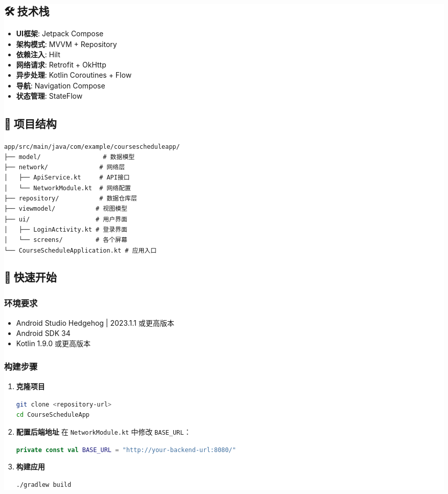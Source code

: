 ## 🛠️ 技术栈

- **UI框架**: Jetpack Compose
- **架构模式**: MVVM + Repository
- **依赖注入**: Hilt
- **网络请求**: Retrofit + OkHttp
- **异步处理**: Kotlin Coroutines + Flow
- **导航**: Navigation Compose
- **状态管理**: StateFlow

## 📱 项目结构

```
app/src/main/java/com/example/coursescheduleapp/
├── model/                 # 数据模型
├── network/              # 网络层
│   ├── ApiService.kt     # API接口
│   └── NetworkModule.kt  # 网络配置
├── repository/           # 数据仓库层
├── viewmodel/           # 视图模型
├── ui/                  # 用户界面
│   ├── LoginActivity.kt # 登录界面
│   └── screens/         # 各个屏幕
└── CourseScheduleApplication.kt # 应用入口
```

## 🚀 快速开始

### 环境要求
- Android Studio Hedgehog | 2023.1.1 或更高版本
- Android SDK 34
- Kotlin 1.9.0 或更高版本

### 构建步骤

1. **克隆项目**
   ```bash
   git clone <repository-url>
   cd CourseScheduleApp
   ```

2. **配置后端地址**
   在 `NetworkModule.kt` 中修改 `BASE_URL`：
   ```kotlin
   private const val BASE_URL = "http://your-backend-url:8080/"
   ```

3. **构建应用**
   ```bash
   ./gradlew build
   ```
